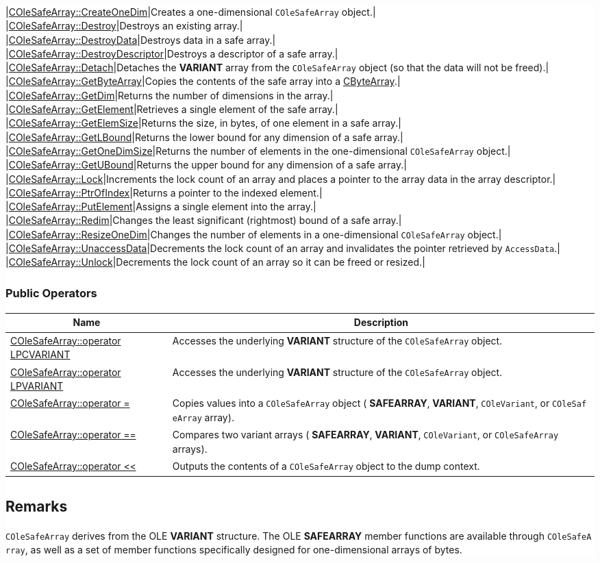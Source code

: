 |[COleSafeArray::CreateOneDim](#colesafearray__createonedim)|Creates a one-dimensional `COleSafeArray` object.|  
|[COleSafeArray::Destroy](#colesafearray__destroy)|Destroys an existing array.|  
|[COleSafeArray::DestroyData](#colesafearray__destroydata)|Destroys data in a safe array.|  
|[COleSafeArray::DestroyDescriptor](#colesafearray__destroydescriptor)|Destroys a descriptor of a safe array.|  
|[COleSafeArray::Detach](#colesafearray__detach)|Detaches the **VARIANT** array from the `COleSafeArray` object (so that the data will not be freed).|  
|[COleSafeArray::GetByteArray](#colesafearray__getbytearray)|Copies the contents of the safe array into a [CByteArray](../vs140/cbytearray-class.md).|  
|[COleSafeArray::GetDim](#colesafearray__getdim)|Returns the number of dimensions in the array.|  
|[COleSafeArray::GetElement](#colesafearray__getelement)|Retrieves a single element of the safe array.|  
|[COleSafeArray::GetElemSize](#colesafearray__getelemsize)|Returns the size, in bytes, of one element in a safe array.|  
|[COleSafeArray::GetLBound](#colesafearray__getlbound)|Returns the lower bound for any dimension of a safe array.|  
|[COleSafeArray::GetOneDimSize](#colesafearray__getonedimsize)|Returns the number of elements in the one-dimensional `COleSafeArray` object.|  
|[COleSafeArray::GetUBound](#colesafearray__getubound)|Returns the upper bound for any dimension of a safe array.|  
|[COleSafeArray::Lock](#colesafearray__lock)|Increments the lock count of an array and places a pointer to the array data in the array descriptor.|  
|[COleSafeArray::PtrOfIndex](#colesafearray__ptrofindex)|Returns a pointer to the indexed element.|  
|[COleSafeArray::PutElement](#colesafearray__putelement)|Assigns a single element into the array.|  
|[COleSafeArray::Redim](#colesafearray__redim)|Changes the least significant (rightmost) bound of a safe array.|  
|[COleSafeArray::ResizeOneDim](#colesafearray__resizeonedim)|Changes the number of elements in a one-dimensional `COleSafeArray` object.|  
|[COleSafeArray::UnaccessData](#colesafearray__unaccessdata)|Decrements the lock count of an array and invalidates the pointer retrieved by `AccessData`.|  
|[COleSafeArray::Unlock](#colesafearray__unlock)|Decrements the lock count of an array so it can be freed or resized.|  
  
### Public Operators  
  
|Name|Description|  
|----------|-----------------|  
|[COleSafeArray::operator LPCVARIANT](#colesafearray__operator_lpcvariant)|Accesses the underlying **VARIANT** structure of the `COleSafeArray` object.|  
|[COleSafeArray::operator LPVARIANT](#colesafearray__operator_lpvariant)|Accesses the underlying **VARIANT** structure of the `COleSafeArray` object.|  
|[COleSafeArray::operator =](#colesafearray__operator__eq)|Copies values into a `COleSafeArray` object ( **SAFEARRAY**, **VARIANT**, `COleVariant`, or `COleSafeArray` array).|  
|[COleSafeArray::operator ==](#colesafearray__operator__eq_eq)|Compares two variant arrays ( **SAFEARRAY**, **VARIANT**, `COleVariant`, or `COleSafeArray` arrays).|  
|[COleSafeArray::operator <<](#colesafearray__operator__lt__lt_)|Outputs the contents of a `COleSafeArray` object to the dump context.|  
  
## Remarks  
 `COleSafeArray` derives from the OLE **VARIANT** structure. The OLE **SAFEARRAY** member functions are available through `COleSafeArray`, as well as a set of member functions specifically designed for one-dimensional arrays of bytes.  
  